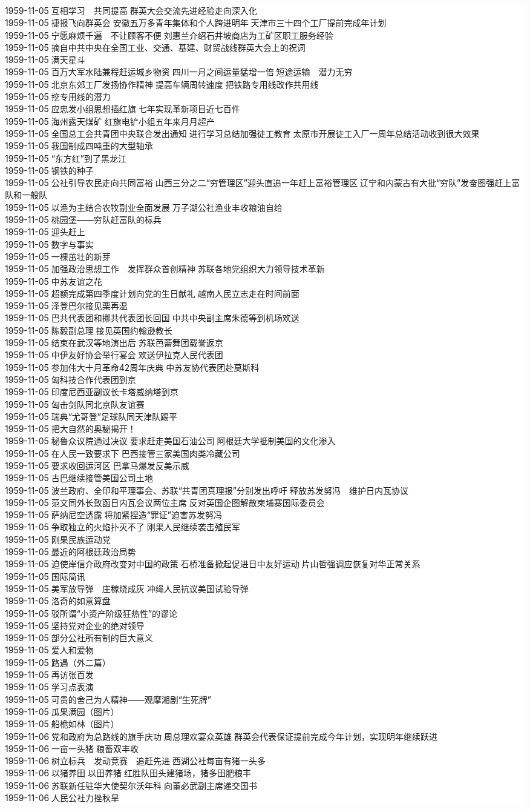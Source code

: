 1959-11-05 互相学习　共同提高  群英大会交流先进经验走向深入化  
1959-11-05 捷报飞向群英会  安徽五万多青年集体和个人跨进明年  天津市三十四个工厂提前完成年计划  
1959-11-05 宁愿麻烦千遍　不让顾客不便  刘惠兰介绍石井坡商店为工矿区职工服务经验  
1959-11-05 摘自中共中央在全国工业、交通、基建、财贸战线群英大会上的祝词  
1959-11-05 满天星斗  
1959-11-05 百万大军水陆兼程赶运城乡物资  四川一月之间运量猛增一倍  短途运输　潜力无穷  
1959-11-05 北京东郊工厂发扬协作精神  提高车辆周转速度  把铁路专用线改作共用线  
1959-11-05 挖专用线的潜力  
1959-11-05 应忠发小组思想插红旗  七年实现革新项目近七百件  
1959-11-05 海州露天煤矿  红旗电铲小组五年来月月超产  
1959-11-05 全国总工会共青团中央联合发出通知  进行学习总结加强徒工教育  太原市开展徒工入厂一周年总结活动收到很大效果  
1959-11-05 我国制成四吨重的大型轴承  
1959-11-05 “东方红”到了黑龙江  
1959-11-05 钢铁的种子  
1959-11-05 公社引导农民走向共同富裕  山西三分之二“穷管理区”迎头直追一年赶上富裕管理区  辽宁和内蒙古有大批“穷队”发奋图强赶上富队和一般队  
1959-11-05 以渔为主结合农牧副业全面发展  万子湖公社渔业丰收粮油自给  
1959-11-05 桃园堡——穷队赶富队的标兵  
1959-11-05 迎头赶上  
1959-11-05 数字与事实  
1959-11-05 一棵茁壮的新芽  
1959-11-05 加强政治思想工作　发挥群众首创精神  苏联各地党组织大力领导技术革新  
1959-11-05 中苏友谊之花  
1959-11-05 超额完成第四季度计划向党的生日献礼  越南人民立志走在时间前面  
1959-11-05 泽登巴尔接见栗再温  
1959-11-05 巴共代表团和挪共代表团长回国  中共中央副主席朱德等到机场欢送  
1959-11-05 陈毅副总理  接见英国约翰逊教长  
1959-11-05 结束在武汉等地演出后  苏联芭蕾舞团载誉返京  
1959-11-05 中伊友好协会举行宴会  欢送伊拉克人民代表团  
1959-11-05 参加伟大十月革命42周年庆典  中苏友协代表团赴莫斯科  
1959-11-05 匈科技合作代表团到京  
1959-11-05 印度尼西亚副议长卡塔威纳塔到京  
1959-11-05 匈击剑队同北京队友谊赛  
1959-11-05 瑞典“尤哥登”足球队同天津队踢平  
1959-11-05 把大自然的奥秘揭开！  
1959-11-05 秘鲁众议院通过决议  要求赶走美国石油公司  阿根廷大学抵制美国的文化渗入  
1959-11-05 在人民一致要求下  巴西接管三家美国肉类冷藏公司  
1959-11-05 要求收回运河区  巴拿马爆发反美示威  
1959-11-05 古巴继续接管美国公司土地  
1959-11-05 波兰政府、全印和平理事会、苏联“共青团真理报”分别发出呼吁  释放苏发努冯　维护日内瓦协议  
1959-11-05 范文同外长致函日内瓦会议两位主席  反对英国企图解散柬埔寨国际委员会  
1959-11-05 萨纳尼空透露  将加紧捏造“罪证”迫害苏发努冯  
1959-11-05 争取独立的火焰扑灭不了  刚果人民继续袭击殖民军  
1959-11-05 刚果民族运动党  
1959-11-05 最近的阿根廷政治局势  
1959-11-05 迫使岸信介政府改变对中国的政策  石桥准备掀起促进日中友好运动  片山哲强调应恢复对华正常关系  
1959-11-05 国际简讯  
1959-11-05 美军放导弹　庄稼烧成灰  冲绳人民抗议美国试验导弹  
1959-11-05 洛奇的如意算盘  
1959-11-05 驳所谓“小资产阶级狂热性”的谬论  
1959-11-05 坚持党对企业的绝对领导  
1959-11-05 部分公社所有制的巨大意义  
1959-11-05 爱人和爱物  
1959-11-05 路遇（外二篇）  
1959-11-05 再访张百发  
1959-11-05 学习点表演  
1959-11-05 可贵的舍己为人精神——观摩湘剧“生死牌”  
1959-11-05 瓜果满园（图片）  
1959-11-05 船桅如林（图片）  
1959-11-06 党和政府为总路线的旗手庆功  周总理欢宴众英雄  群英会代表保证提前完成今年计划，实现明年继续跃进  
1959-11-06 一亩一头猪  粮畜双丰收  
1959-11-06 树立标兵　发动竞赛　追赶先进  西湖公社每亩有猪一头多  
1959-11-06 以猪养田  以田养猪  红胜队田头建猪场，猪多田肥粮丰  
1959-11-06 苏联新任驻华大使契尔沃年科  向董必武副主席递交国书  
1959-11-06 人民公社力挫秋旱  